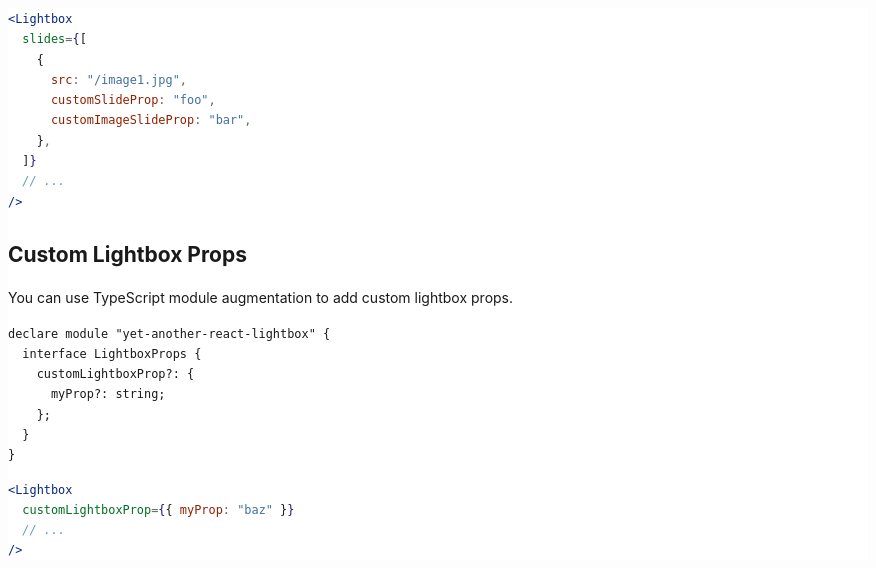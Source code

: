 ```jsx
<Lightbox
  slides={[
    {
      src: "/image1.jpg",
      customSlideProp: "foo",
      customImageSlideProp: "bar",
    },
  ]}
  // ...
/>
```

## Custom Lightbox Props

You can use TypeScript module augmentation to add custom lightbox props.

```tsx
declare module "yet-another-react-lightbox" {
  interface LightboxProps {
    customLightboxProp?: {
      myProp?: string;
    };
  }
}
```

```jsx
<Lightbox
  customLightboxProp={{ myProp: "baz" }}
  // ...
/>
```
